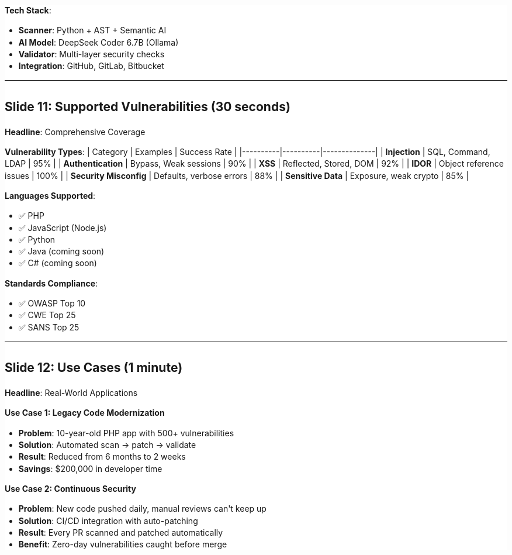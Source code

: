 **Tech Stack**:
- **Scanner**: Python + AST + Semantic AI
- **AI Model**: DeepSeek Coder 6.7B (Ollama)
- **Validator**: Multi-layer security checks
- **Integration**: GitHub, GitLab, Bitbucket

---

## Slide 11: Supported Vulnerabilities (30 seconds)

**Headline**: Comprehensive Coverage

**Vulnerability Types**:
| Category | Examples | Success Rate |
|----------|----------|--------------|
| **Injection** | SQL, Command, LDAP | 95% |
| **Authentication** | Bypass, Weak sessions | 90% |
| **XSS** | Reflected, Stored, DOM | 92% |
| **IDOR** | Object reference issues | 100% |
| **Security Misconfig** | Defaults, verbose errors | 88% |
| **Sensitive Data** | Exposure, weak crypto | 85% |

**Languages Supported**:
- ✅ PHP
- ✅ JavaScript (Node.js)
- ✅ Python
- ✅ Java (coming soon)
- ✅ C# (coming soon)

**Standards Compliance**:
- ✅ OWASP Top 10
- ✅ CWE Top 25
- ✅ SANS Top 25

---

## Slide 12: Use Cases (1 minute)

**Headline**: Real-World Applications

**Use Case 1: Legacy Code Modernization**
- **Problem**: 10-year-old PHP app with 500+ vulnerabilities
- **Solution**: Automated scan → patch → validate
- **Result**: Reduced from 6 months to 2 weeks
- **Savings**: $200,000 in developer time

**Use Case 2: Continuous Security**
- **Problem**: New code pushed daily, manual reviews can't keep up
- **Solution**: CI/CD integration with auto-patching
- **Result**: Every PR scanned and patched automatically
- **Benefit**: Zero-day vulnerabilities caught before merge
